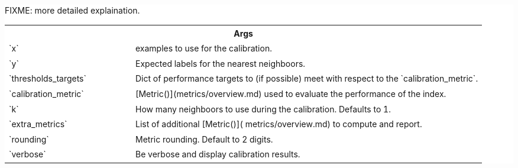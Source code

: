 FIXME: more detailed explaination.

 <table class="responsive fixed orange">
<colgroup><col width="214px"><col></colgroup>
<tr><th colspan="2">Args</th></tr>
<tr>
<td>
`x`
</td>
<td>
examples to use for the calibration.
</td>
</tr><tr>
<td>
`y`
</td>
<td>
Expected labels for the nearest neighboors.
</td>
</tr><tr>
<td>
`thresholds_targets`
</td>
<td>
Dict of performance targets to
(if possible) meet with respect to the `calibration_metric`.
</td>
</tr><tr>
<td>
`calibration_metric`
</td>
<td>
[Metric()](metrics/overview.md) used to
evaluate the performance of the index.
</td>
</tr><tr>
<td>
`k`
</td>
<td>
How many neighboors to use during the calibration.
Defaults to 1.
</td>
</tr><tr>
<td>
`extra_metrics`
</td>
<td>
List of additional [Metric()](
metrics/overview.md) to compute and report.
</td>
</tr><tr>
<td>
`rounding`
</td>
<td>
Metric rounding. Default to 2 digits.
</td>
</tr><tr>
<td>
`verbose`
</td>
<td>
Be verbose and display calibration results.